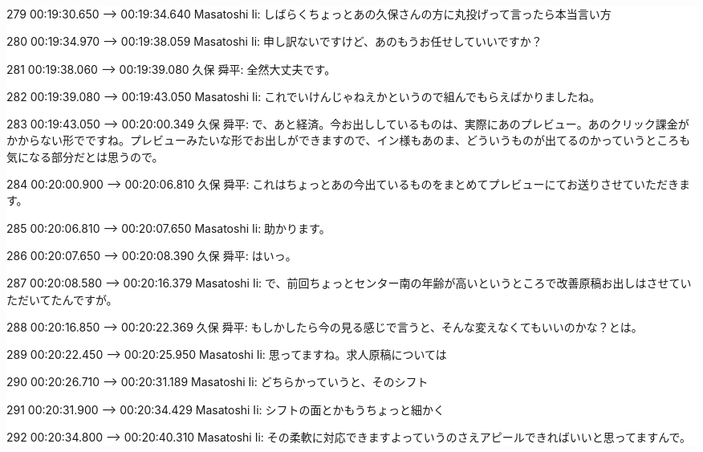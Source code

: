 279
00:19:30.650 --> 00:19:34.640
Masatoshi Ii: しばらくちょっとあの久保さんの方に丸投げって言ったら本当言い方

280
00:19:34.970 --> 00:19:38.059
Masatoshi Ii: 申し訳ないですけど、あのもうお任せしていいですか？

281
00:19:38.060 --> 00:19:39.080
久保 舜平: 全然大丈夫です。

282
00:19:39.080 --> 00:19:43.050
Masatoshi Ii: これでいけんじゃねえかというので組んでもらえばかりましたね。

283
00:19:43.050 --> 00:20:00.349
久保 舜平: で、あと経済。今お出ししているものは、実際にあのプレビュー。あのクリック課金がかからない形でですね。プレビューみたいな形でお出しができますので、イン様もあのま、どういうものが出てるのかっていうところも気になる部分だとは思うので。

284
00:20:00.900 --> 00:20:06.810
久保 舜平: これはちょっとあの今出ているものをまとめてプレビューにてお送りさせていただきます。

285
00:20:06.810 --> 00:20:07.650
Masatoshi Ii: 助かります。

286
00:20:07.650 --> 00:20:08.390
久保 舜平: はいっ。

287
00:20:08.580 --> 00:20:16.379
Masatoshi Ii: で、前回ちょっとセンター南の年齢が高いというところで改善原稿お出しはさせていただいてたんですが。

288
00:20:16.850 --> 00:20:22.369
久保 舜平: もしかしたら今の見る感じで言うと、そんな変えなくてもいいのかな？とは。

289
00:20:22.450 --> 00:20:25.950
Masatoshi Ii: 思ってますね。求人原稿については

290
00:20:26.710 --> 00:20:31.189
Masatoshi Ii: どちらかっていうと、そのシフト

291
00:20:31.900 --> 00:20:34.429
Masatoshi Ii: シフトの面とかもうちょっと細かく

292
00:20:34.800 --> 00:20:40.310
Masatoshi Ii: その柔軟に対応できますよっていうのさえアピールできればいいと思ってますんで。
